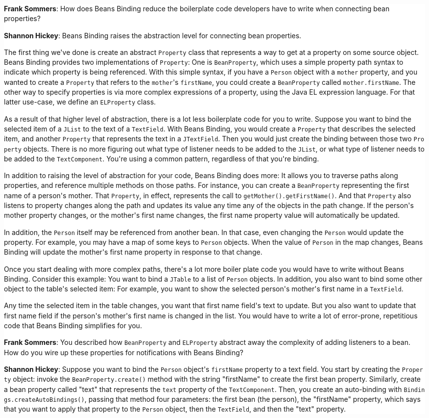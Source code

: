 **Frank Sommers**: How does Beans Binding reduce the boilerplate code developers have to write when connecting bean properties?

**Shannon Hickey**: Beans Binding raises the abstraction level for connecting bean properties.

The first thing we've done is create an abstract `Property` class that represents a way to get at a property on some source object. Beans Binding provides two implementations of `Property`: One is `BeanProperty`, which uses a simple property path syntax to indicate which property is being referenced. With this simple syntax, if you have a `Person` object with a `mother` property, and you wanted to create a `Property` that refers to the `mother`'s `firstName`, you could create a `BeanProperty` called `mother.firstName`. The other way to specify properties is via more complex expressions of a property, using the Java EL expression language. For that latter use-case, we define an `ELProperty` class.

As a result of that higher level of abstraction, there is a lot less boilerplate code for you to write. Suppose you want to bind the selected item of a `JList` to the text of a `TextField`. With Beans Binding, you would create a `Property` that describes the selected item, and another `Property` that represents the text in a `JTextField`. Then you would just create the binding between those two `Property` objects. There is no more figuring out what type of listener needs to be added to the `JList`, or what type of listener needs to be added to the `TextComponent`. You're using a common pattern, regardless of that you're binding.

In addition to raising the level of abstraction for your code, Beans Binding does more: It allows you to traverse paths along properties, and reference multiple methods on those paths. For instance, you can create a `BeanProperty` representing the first name of a person's mother. That `Property`, in effect, represents the call to `getMother().getFirstName()`. And that `Property` also listens to property changes along the path and updates its value any time any of the objects in the path change. If the person's mother property changes, or the mother's first name changes, the first name property value will automatically be updated.

In addition, the `Person` itself may be referenced from another bean. In that case, even changing the `Person` would update the property. For example, you may have a map of some keys to `Person` objects. When the value of `Person` in the map changes, Beans Binding will update the mother's first name property in response to that change.

Once you start dealing with more complex paths, there's a lot more boiler plate code you would have to write without Beans Binding. Consider this example: You want to bind a `JTable` to a list of `Person` objects. In addition, you also want to bind some other object to the table's selected item: For example, you want to show the selected person's mother's first name in a `TextField`.

Any time the selected item in the table changes, you want that first name field's text to update. But you also want to update that first name field if the person's mother's first name is changed in the list. You would have to write a lot of error-prone, repetitious code that Beans Binding simplifies for you.

**Frank Sommers**: You described how `BeanProperty` and `ELProperty` abstract away the complexity of adding listeners to a bean. How do you wire up these properties for notifications with Beans Binding?

**Shannon Hickey**: Suppose you want to bind the `Person` object's `firstName` property to a text field. You start by creating the `Property` object: invoke the `BeanProperty.create()` method with the string "firstName" to create the first bean property. Similarly, create a bean property called "text" that represents the `text` property of the `TextComponent`. Then, you create an auto-binding with `Bindings.createAutoBindings()`, passing that method four parameters: the first bean (the person), the "firstName" property, which says that you want to apply that property to the `Person` object, then the `TextField`, and then the "text" property.
